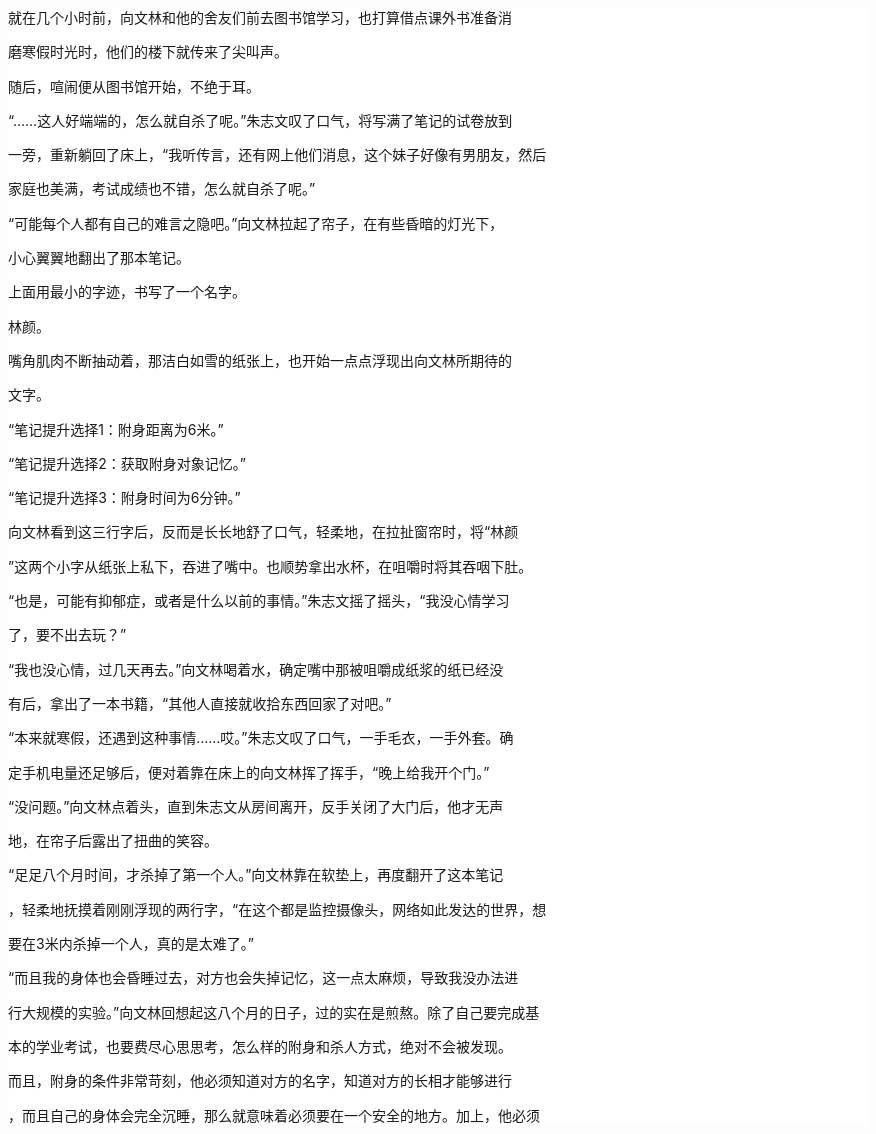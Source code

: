 就在几个小时前，向文林和他的舍友们前去图书馆学习，也打算借点课外书准备消

磨寒假时光时，他们的楼下就传来了尖叫声。

随后，喧闹便从图书馆开始，不绝于耳。

“……这人好端端的，怎么就自杀了呢。”朱志文叹了口气，将写满了笔记的试卷放到

一旁，重新躺回了床上，“我听传言，还有网上他们消息，这个妹子好像有男朋友，然后

家庭也美满，考试成绩也不错，怎么就自杀了呢。”

“可能每个人都有自己的难言之隐吧。”向文林拉起了帘子，在有些昏暗的灯光下，

小心翼翼地翻出了那本笔记。

上面用最小的字迹，书写了一个名字。

林颜。

嘴角肌肉不断抽动着，那洁白如雪的纸张上，也开始一点点浮现出向文林所期待的

文字。

“笔记提升选择1：附身距离为6米。”

“笔记提升选择2：获取附身对象记忆。”

“笔记提升选择3：附身时间为6分钟。”

向文林看到这三行字后，反而是长长地舒了口气，轻柔地，在拉扯窗帘时，将“林颜

”这两个小字从纸张上私下，吞进了嘴中。也顺势拿出水杯，在咀嚼时将其吞咽下肚。

“也是，可能有抑郁症，或者是什么以前的事情。”朱志文摇了摇头，“我没心情学习

了，要不出去玩？”

“我也没心情，过几天再去。”向文林喝着水，确定嘴中那被咀嚼成纸浆的纸已经没

有后，拿出了一本书籍，“其他人直接就收拾东西回家了对吧。”

“本来就寒假，还遇到这种事情……哎。”朱志文叹了口气，一手毛衣，一手外套。确

定手机电量还足够后，便对着靠在床上的向文林挥了挥手，“晚上给我开个门。”

“没问题。”向文林点着头，直到朱志文从房间离开，反手关闭了大门后，他才无声

地，在帘子后露出了扭曲的笑容。

“足足八个月时间，才杀掉了第一个人。”向文林靠在软垫上，再度翻开了这本笔记

，轻柔地抚摸着刚刚浮现的两行字，“在这个都是监控摄像头，网络如此发达的世界，想

要在3米内杀掉一个人，真的是太难了。”

“而且我的身体也会昏睡过去，对方也会失掉记忆，这一点太麻烦，导致我没办法进

行大规模的实验。”向文林回想起这八个月的日子，过的实在是煎熬。除了自己要完成基

本的学业考试，也要费尽心思思考，怎么样的附身和杀人方式，绝对不会被发现。

而且，附身的条件非常苛刻，他必须知道对方的名字，知道对方的长相才能够进行

，而且自己的身体会完全沉睡，那么就意味着必须要在一个安全的地方。加上，他必须
